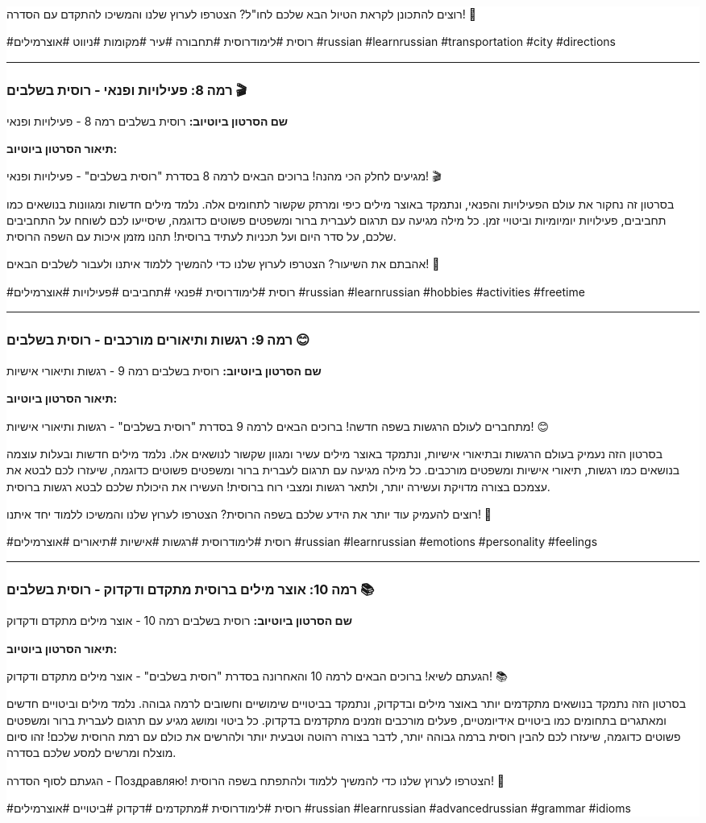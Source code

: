 רוצים להתכונן לקראת הטיול הבא שלכם לחו"ל? הצטרפו לערוץ שלנו והמשיכו להתקדם עם הסדרה! 🔔

#רוסית #לימודרוסית #תחבורה #עיר #מקומות #ניווט #אוצרמילים #russian #learnrussian #transportation #city #directions

---

### רמה 8: פעילויות ופנאי - רוסית בשלבים 🎬

**שם הסרטון ביוטיוב:** רוסית בשלבים רמה 8 - פעילויות ופנאי

**תיאור הסרטון ביוטיוב:**

מגיעים לחלק הכי מהנה! ברוכים הבאים לרמה 8 בסדרת "רוסית בשלבים" - פעילויות ופנאי! 🎬

בסרטון זה נחקור את עולם הפעילויות והפנאי, ונתמקד באוצר מילים כיפי ומרתק שקשור לתחומים אלה. נלמד מילים חדשות ומגוונות בנושאים כמו תחביבים, פעילויות יומיומיות וביטויי זמן. כל מילה מגיעה עם תרגום לעברית ברור ומשפטים פשוטים כדוגמה, שיסייעו לכם לשוחח על התחביבים שלכם, על סדר היום ועל תכניות לעתיד ברוסית! תהנו מזמן איכות עם השפה הרוסית.

אהבתם את השיעור? הצטרפו לערוץ שלנו כדי להמשיך ללמוד איתנו ולעבור לשלבים הבאים! 🔔

#רוסית #לימודרוסית #פנאי #תחביבים #פעילויות #אוצרמילים #russian #learnrussian #hobbies #activities #freetime

---

### רמה 9: רגשות ותיאורים מורכבים - רוסית בשלבים 😊

**שם הסרטון ביוטיוב:** רוסית בשלבים רמה 9 - רגשות ותיאורי אישיות

**תיאור הסרטון ביוטיוב:**

מתחברים לעולם הרגשות בשפה חדשה! ברוכים הבאים לרמה 9 בסדרת "רוסית בשלבים" - רגשות ותיאורי אישיות! 😊

בסרטון הזה נעמיק בעולם הרגשות ובתיאורי אישיות, ונתמקד באוצר מילים עשיר ומגוון שקשור לנושאים אלו. נלמד מילים חדשות ובעלות עוצמה בנושאים כמו רגשות, תיאורי אישיות ומשפטים מורכבים. כל מילה מגיעה עם תרגום לעברית ברור ומשפטים פשוטים כדוגמה, שיעזרו לכם לבטא את עצמכם בצורה מדויקת ועשירה יותר, ולתאר רגשות ומצבי רוח ברוסית! העשירו את היכולת שלכם לבטא רגשות ברוסית.

רוצים להעמיק עוד יותר את הידע שלכם בשפה הרוסית? הצטרפו לערוץ שלנו והמשיכו ללמוד יחד איתנו! 🔔

#רוסית #לימודרוסית #רגשות #אישיות #תיאורים #אוצרמילים #russian #learnrussian #emotions #personality #feelings

---

### רמה 10: אוצר מילים ברוסית מתקדם ודקדוק - רוסית בשלבים 📚

**שם הסרטון ביוטיוב:** רוסית בשלבים רמה 10 - אוצר מילים מתקדם ודקדוק

**תיאור הסרטון ביוטיוב:**

הגעתם לשיא! ברוכים הבאים לרמה 10 והאחרונה בסדרת "רוסית בשלבים" - אוצר מילים מתקדם ודקדוק! 📚

בסרטון הזה נתמקד בנושאים מתקדמים יותר באוצר מילים ובדקדוק, ונתמקד בביטויים שימושיים וחשובים לרמה גבוהה. נלמד מילים וביטויים חדשים ומאתגרים בתחומים כמו ביטויים אידיומטיים, פעלים מורכבים וזמנים מתקדמים בדקדוק. כל ביטוי ומושג מגיע עם תרגום לעברית ברור ומשפטים פשוטים כדוגמה, שיעזרו לכם להבין רוסית ברמה גבוהה יותר, לדבר בצורה רהוטה וטבעית יותר ולהרשים את כולם עם רמת הרוסית שלכם! זהו סיום מוצלח ומרשים למסע שלכם בסדרה.

הגעתם לסוף הסדרה -  Поздравляю! הצטרפו לערוץ שלנו כדי להמשיך ללמוד ולהתפתח בשפה הרוסית! 🔔

#רוסית #לימודרוסית #מתקדמים #דקדוק #ביטויים #אוצרמילים #russian #learnrussian #advancedrussian #grammar #idioms